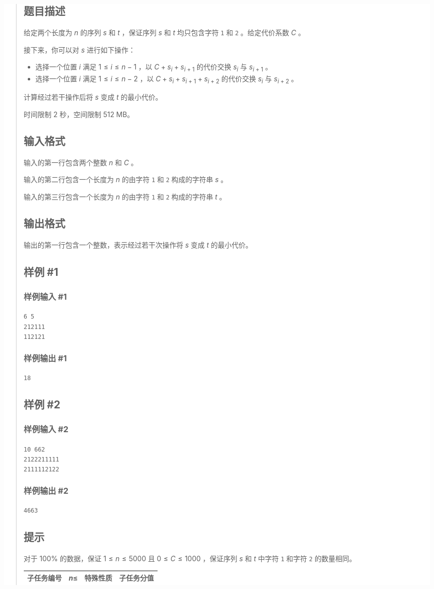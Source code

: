 > ## 题目描述
> 
> 给定两个长度为 $n$ 的序列 $s$ 和 $t$ ，保证序列 $s$ 和 $t$ 均只包含字符 `1` 和 `2` 。给定代价系数 $C$ 。
> 
> 接下来，你可以对 $s$ 进行如下操作：
> 
> - 选择一个位置 $i$ 满足 $1 \leq i \leq n-1$ ，以 $C+s_{i}+s_{i+1}$ 的代价交换 $s_{i}$ 与 $s_{i+1}$ 。
> - 选择一个位置 $i$ 满足 $1 \leq i \leq n-2$ ，以 $C+s_{i}+s_{i+1}+s_{i+2}$ 的代价交换 $s_{i}$ 与 $s_{i+2}$ 。
> 
> 计算经过若干操作后将 $s$ 变成 $t$ 的最小代价。
> 
> 时间限制 2 秒，空间限制 512 MB。
> 
> ## 输入格式
> 
> 输入的第一行包含两个整数 $n$ 和 $C$ 。
> 
> 输入的第二行包含一个长度为 $n$ 的由字符 `1` 和 `2` 构成的字符串 $s$ 。
> 
> 输入的第三行包含一个长度为 $n$ 的由字符 `1` 和 `2` 构成的字符串 $t$ 。
> 
> ## 输出格式
> 
> 输出的第一行包含一个整数，表示经过若干次操作将 $s$ 变成 $t$ 的最小代价。
> 
> ## 样例 #1
> 
> ### 样例输入 #1
> 
> ```
> 6 5
> 212111
> 112121
> ```
> 
> ### 样例输出 #1
> 
> ```
> 18
> ```
> 
> ## 样例 #2
> 
> ### 样例输入 #2
> 
> ```
> 10 662
> 2122211111
> 2111112122
> ```
> 
> ### 样例输出 #2
> 
> ```
> 4663
> ```
> 
> ## 提示
> 
> 对于 $100\%$ 的数据，保证 $1 \leq n \leq 5000$ 且 $0 \leq C \leq 1000$ ，保证序列 $s$ 和 $t$ 中字符 `1` 和字符 `2` 的数量相同。
> 
> | 子任务编号 | $n \leq$ | 特殊性质 | 子任务分值 |
> | --- | --- | --- | --- |